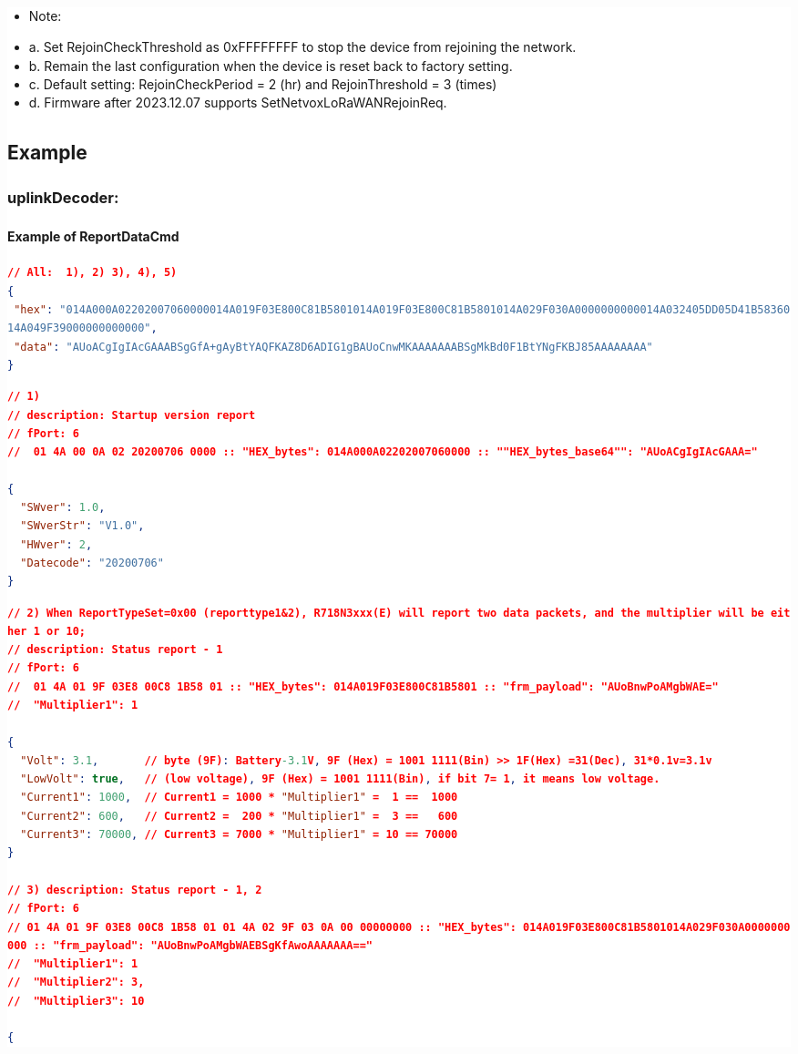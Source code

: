* Note:
- a. Set RejoinCheckThreshold as 0xFFFFFFFF to stop the device from rejoining the network.
- b. Remain the last configuration when the device is reset back to factory setting.
- c. Default setting: RejoinCheckPeriod = 2 (hr) and RejoinThreshold = 3 (times)
- d. Firmware after 2023.12.07 supports SetNetvoxLoRaWANRejoinReq.

## Example

### uplinkDecoder:

#### Example of ReportDataCmd

```json
// All:  1), 2) 3), 4), 5)
{
 "hex": "014A000A02202007060000014A019F03E800C81B5801014A019F03E800C81B5801014A029F030A0000000000014A032405DD05D41B5836014A049F39000000000000", 
 "data": "AUoACgIgIAcGAAABSgGfA+gAyBtYAQFKAZ8D6ADIG1gBAUoCnwMKAAAAAAABSgMkBd0F1BtYNgFKBJ85AAAAAAAA"
}
```

```json
// 1) 
// description: Startup version report
// fPort: 6
//  01 4A 00 0A 02 20200706 0000 :: "HEX_bytes": 014A000A02202007060000 :: ""HEX_bytes_base64"": "AUoACgIgIAcGAAA="

{
  "SWver": 1.0,
  "SWverStr": "V1.0",
  "HWver": 2,
  "Datecode": "20200706"
}
```

```json
// 2) When ReportTypeSet=0x00 (reporttype1&2), R718N3xxx(E) will report two data packets, and the multiplier will be either 1 or 10;
// description: Status report - 1
// fPort: 6
//  01 4A 01 9F 03E8 00C8 1B58 01 :: "HEX_bytes": 014A019F03E800C81B5801 :: "frm_payload": "AUoBnwPoAMgbWAE="
//  "Multiplier1": 1

{
  "Volt": 3.1,       // byte (9F): Battery-3.1V, 9F (Hex) = 1001 1111(Bin) >> 1F(Hex) =31(Dec), 31*0.1v=3.1v
  "LowVolt": true,   // (low voltage), 9F (Hex) = 1001 1111(Bin), if bit 7= 1, it means low voltage.
  "Current1": 1000,  // Current1 = 1000 * "Multiplier1" =  1 ==  1000
  "Current2": 600,   // Current2 =  200 * "Multiplier1" =  3 ==   600 
  "Current3": 70000, // Current3 = 7000 * "Multiplier1" = 10 == 70000 
}

// 3) description: Status report - 1, 2
// fPort: 6
// 01 4A 01 9F 03E8 00C8 1B58 01 01 4A 02 9F 03 0A 00 00000000 :: "HEX_bytes": 014A019F03E800C81B5801014A029F030A0000000000 :: "frm_payload": "AUoBnwPoAMgbWAEBSgKfAwoAAAAAAA=="
//  "Multiplier1": 1
//  "Multiplier2": 3,
//  "Multiplier3": 10

{
```